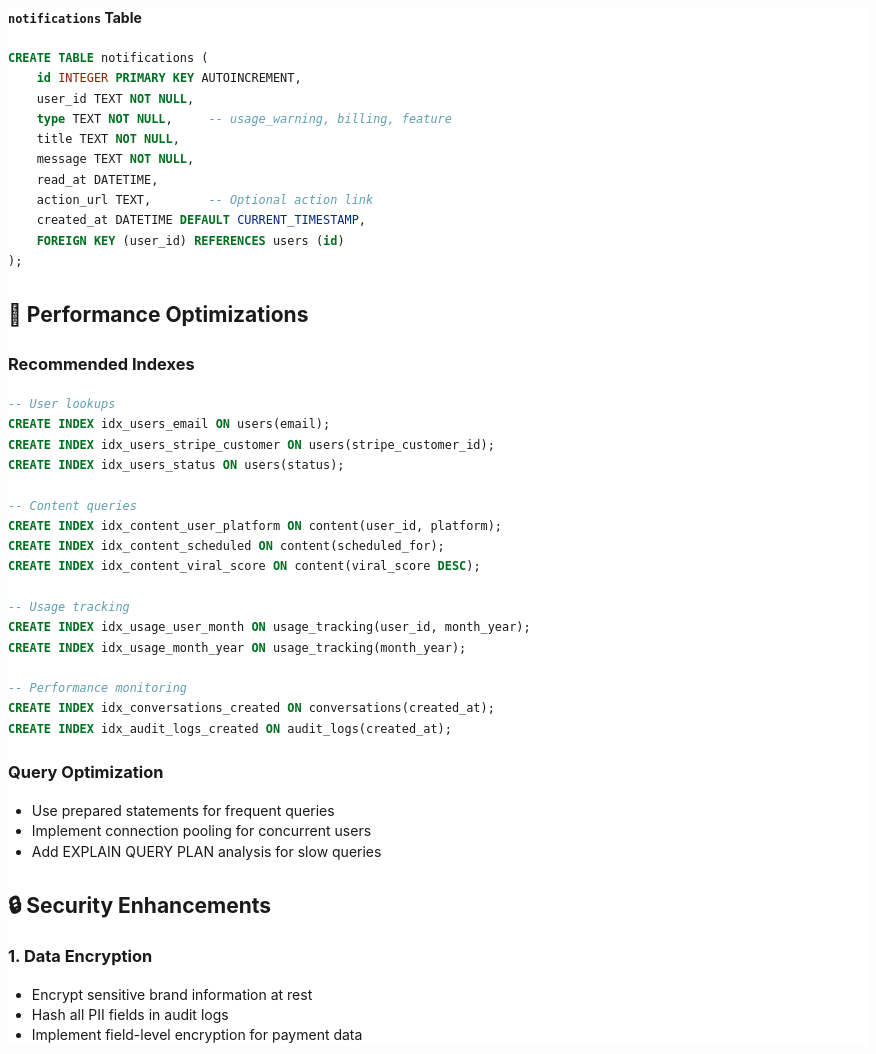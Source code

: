 #### **`notifications` Table**
```sql
CREATE TABLE notifications (
    id INTEGER PRIMARY KEY AUTOINCREMENT,
    user_id TEXT NOT NULL,
    type TEXT NOT NULL,     -- usage_warning, billing, feature
    title TEXT NOT NULL,
    message TEXT NOT NULL,
    read_at DATETIME,
    action_url TEXT,        -- Optional action link
    created_at DATETIME DEFAULT CURRENT_TIMESTAMP,
    FOREIGN KEY (user_id) REFERENCES users (id)
);
```

## 🚀 **Performance Optimizations**

### **Recommended Indexes**
```sql
-- User lookups
CREATE INDEX idx_users_email ON users(email);
CREATE INDEX idx_users_stripe_customer ON users(stripe_customer_id);
CREATE INDEX idx_users_status ON users(status);

-- Content queries
CREATE INDEX idx_content_user_platform ON content(user_id, platform);
CREATE INDEX idx_content_scheduled ON content(scheduled_for);
CREATE INDEX idx_content_viral_score ON content(viral_score DESC);

-- Usage tracking
CREATE INDEX idx_usage_user_month ON usage_tracking(user_id, month_year);
CREATE INDEX idx_usage_month_year ON usage_tracking(month_year);

-- Performance monitoring
CREATE INDEX idx_conversations_created ON conversations(created_at);
CREATE INDEX idx_audit_logs_created ON audit_logs(created_at);
```

### **Query Optimization**
- Use prepared statements for frequent queries
- Implement connection pooling for concurrent users
- Add EXPLAIN QUERY PLAN analysis for slow queries

## 🔒 **Security Enhancements**

### **1. Data Encryption**
- Encrypt sensitive brand information at rest
- Hash all PII fields in audit logs
- Implement field-level encryption for payment data
